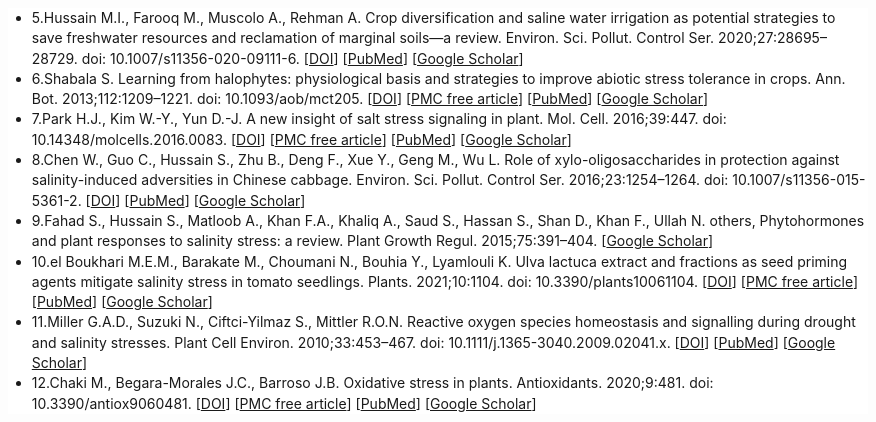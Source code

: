 * 5.Hussain M.I., Farooq M., Muscolo A., Rehman A. Crop diversification and saline water irrigation as potential strategies to save freshwater resources and reclamation of marginal soils—a review. Environ. Sci. Pollut. Control Ser. 2020;27:28695–28729. doi: 10.1007/s11356-020-09111-6. [[DOI](https://doi.org/10.1007/s11356-020-09111-6)] [[PubMed](https://pubmed.ncbi.nlm.nih.gov/32462627/)] [[Google Scholar](https://scholar.google.com/scholar_lookup?journal=Environ.%20Sci.%20Pollut.%20Control%20Ser.&title=Crop%20diversification%20and%20saline%20water%20irrigation%20as%20potential%20strategies%20to%20save%20freshwater%20resources%20and%20reclamation%20of%20marginal%20soils%E2%80%94a%20review&author=M.I.%20Hussain&author=M.%20Farooq&author=A.%20Muscolo&author=A.%20Rehman&volume=27&publication_year=2020&pages=28695-28729&pmid=32462627&doi=10.1007/s11356-020-09111-6&)]
* 6.Shabala S. Learning from halophytes: physiological basis and strategies to improve abiotic stress tolerance in crops. Ann. Bot. 2013;112:1209–1221. doi: 10.1093/aob/mct205. [[DOI](https://doi.org/10.1093/aob/mct205)] [[PMC free article](/articles/PMC3806534/)] [[PubMed](https://pubmed.ncbi.nlm.nih.gov/24085482/)] [[Google Scholar](https://scholar.google.com/scholar_lookup?journal=Ann.%20Bot.&title=Learning%20from%20halophytes:%20physiological%20basis%20and%20strategies%20to%20improve%20abiotic%20stress%20tolerance%20in%20crops&author=S.%20Shabala&volume=112&publication_year=2013&pages=1209-1221&pmid=24085482&doi=10.1093/aob/mct205&)]
* 7.Park H.J., Kim W.-Y., Yun D.-J. A new insight of salt stress signaling in plant. Mol. Cell. 2016;39:447. doi: 10.14348/molcells.2016.0083. [[DOI](https://doi.org/10.14348/molcells.2016.0083)] [[PMC free article](/articles/PMC4916396/)] [[PubMed](https://pubmed.ncbi.nlm.nih.gov/27239814/)] [[Google Scholar](https://scholar.google.com/scholar_lookup?journal=Mol.%20Cell&title=A%20new%20insight%20of%20salt%20stress%20signaling%20in%20plant&author=H.J.%20Park&author=W.-Y.%20Kim&author=D.-J.%20Yun&volume=39&publication_year=2016&pages=447&pmid=27239814&doi=10.14348/molcells.2016.0083&)]
* 8.Chen W., Guo C., Hussain S., Zhu B., Deng F., Xue Y., Geng M., Wu L. Role of xylo-oligosaccharides in protection against salinity-induced adversities in Chinese cabbage. Environ. Sci. Pollut. Control Ser. 2016;23:1254–1264. doi: 10.1007/s11356-015-5361-2. [[DOI](https://doi.org/10.1007/s11356-015-5361-2)] [[PubMed](https://pubmed.ncbi.nlm.nih.gov/26358207/)] [[Google Scholar](https://scholar.google.com/scholar_lookup?journal=Environ.%20Sci.%20Pollut.%20Control%20Ser.&title=Role%20of%20xylo-oligosaccharides%20in%20protection%20against%20salinity-induced%20adversities%20in%20Chinese%20cabbage&author=W.%20Chen&author=C.%20Guo&author=S.%20Hussain&author=B.%20Zhu&author=F.%20Deng&volume=23&publication_year=2016&pages=1254-1264&pmid=26358207&doi=10.1007/s11356-015-5361-2&)]
* 9.Fahad S., Hussain S., Matloob A., Khan F.A., Khaliq A., Saud S., Hassan S., Shan D., Khan F., Ullah N. others, Phytohormones and plant responses to salinity stress: a review. Plant Growth Regul. 2015;75:391–404. [[Google Scholar](https://scholar.google.com/scholar_lookup?journal=Plant%20Growth%20Regul.&title=others,%20Phytohormones%20and%20plant%20responses%20to%20salinity%20stress:%20a%20review&author=S.%20Fahad&author=S.%20Hussain&author=A.%20Matloob&author=F.A.%20Khan&author=A.%20Khaliq&volume=75&publication_year=2015&pages=391-404&)]
* 10.el Boukhari M.E.M., Barakate M., Choumani N., Bouhia Y., Lyamlouli K. Ulva lactuca extract and fractions as seed priming agents mitigate salinity stress in tomato seedlings. Plants. 2021;10:1104. doi: 10.3390/plants10061104. [[DOI](https://doi.org/10.3390/plants10061104)] [[PMC free article](/articles/PMC8230233/)] [[PubMed](https://pubmed.ncbi.nlm.nih.gov/34070914/)] [[Google Scholar](https://scholar.google.com/scholar_lookup?journal=Plants&title=Ulva%20lactuca%20extract%20and%20fractions%20as%20seed%20priming%20agents%20mitigate%20salinity%20stress%20in%20tomato%20seedlings&author=M.E.M.%20el%20Boukhari&author=M.%20Barakate&author=N.%20Choumani&author=Y.%20Bouhia&author=K.%20Lyamlouli&volume=10&publication_year=2021&pages=1104&pmid=34070914&doi=10.3390/plants10061104&)]
* 11.Miller G.A.D., Suzuki N., Ciftci-Yilmaz S., Mittler R.O.N. Reactive oxygen species homeostasis and signalling during drought and salinity stresses. Plant Cell Environ. 2010;33:453–467. doi: 10.1111/j.1365-3040.2009.02041.x. [[DOI](https://doi.org/10.1111/j.1365-3040.2009.02041.x)] [[PubMed](https://pubmed.ncbi.nlm.nih.gov/19712065/)] [[Google Scholar](https://scholar.google.com/scholar_lookup?journal=Plant%20Cell%20Environ.&title=Reactive%20oxygen%20species%20homeostasis%20and%20signalling%20during%20drought%20and%20salinity%20stresses&author=G.A.D.%20Miller&author=N.%20Suzuki&author=S.%20Ciftci-Yilmaz&author=R.O.N.%20Mittler&volume=33&publication_year=2010&pages=453-467&pmid=19712065&doi=10.1111/j.1365-3040.2009.02041.x&)]
* 12.Chaki M., Begara-Morales J.C., Barroso J.B. Oxidative stress in plants. Antioxidants. 2020;9:481. doi: 10.3390/antiox9060481. [[DOI](https://doi.org/10.3390/antiox9060481)] [[PMC free article](/articles/PMC7346199/)] [[PubMed](https://pubmed.ncbi.nlm.nih.gov/32503179/)] [[Google Scholar](https://scholar.google.com/scholar_lookup?journal=Antioxidants&title=Oxidative%20stress%20in%20plants&author=M.%20Chaki&author=J.C.%20Begara-Morales&author=J.B.%20Barroso&volume=9&publication_year=2020&pages=481&pmid=32503179&doi=10.3390/antiox9060481&)]